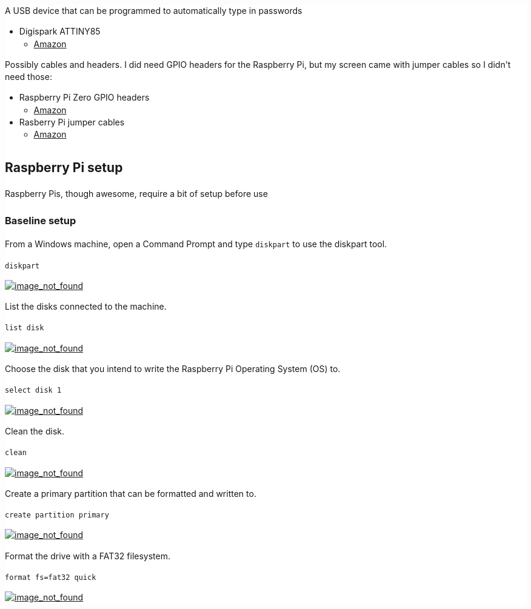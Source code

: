A USB device that can be programmed to automatically type in passwords

- Digispark ATTINY85
  - [Amazon](https://www.amazon.com/ACEIRMC-Digispark-Kickstarter-Attiny85-Development/dp/B08JGL5TSV/)

Possibly cables and headers. I did need GPIO headers for the Raspberry Pi, but my screen came with jumper cables so I didn't need those:

- Raspberry Pi Zero GPIO headers
  - [Amazon](https://www.amazon.com/Break-Away-2x20-pin-Strip-Header-Raspberry/dp/B0756KM7CY)
- Rasberry Pi jumper cables
  - [Amazon](https://www.amazon.com/dp/B09FP2F22C)

## Raspberry Pi setup

Raspberry Pis, though awesome, require a bit of setup before use

### Baseline setup

From a Windows machine, open a Command Prompt and type `diskpart` to use the diskpart tool.

`diskpart`

[![image_not_found](/assets/images/diskpart.png)](https://raw.githubusercontent.com/kmanc/be_my_guest/main/docs/assets/images/diskpart.png)

List the disks connected to the machine.

`list disk`

[![image_not_found](/assets/images/diskpart_list_disk.png)](https://raw.githubusercontent.com/kmanc/be_my_guest/main/docs/assets/images/diskpart_list_disk.png)

Choose the disk that you intend to write the Raspberry Pi Operating System (OS) to.

`select disk 1`

[![image_not_found](/assets/images/diskpart_select_disk.png)](https://raw.githubusercontent.com/kmanc/be_my_guest/main/docs/assets/images/diskpart_select_disk.png)

Clean the disk.

`clean`

[![image_not_found](/assets/images/diskpart_clean.png)](https://raw.githubusercontent.com/kmanc/be_my_guest/main/docs/assets/images/diskpart_clean.png)

Create a primary partition that can be formatted and written to.

`create partition primary`

[![image_not_found](/assets/images/diskpart_create_partition.png)](https://raw.githubusercontent.com/kmanc/be_my_guest/main/docs/assets/images/diskpart_create_partition.png)

Format the drive with a FAT32 filesystem.

`format fs=fat32 quick`

[![image_not_found](/assets/images/diskpart_format.png)](https://raw.githubusercontent.com/kmanc/be_my_guest/main/docs/assets/images/diskpart_format.png)
